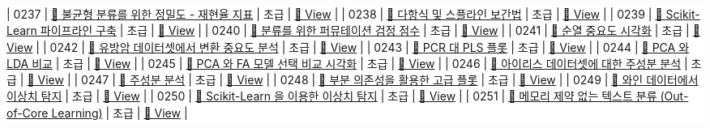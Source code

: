 |     0237 | [📖 불균형 분류를 위한 정밀도 - 재현율 지표](https://labex.io/ko/tutorials/ml-precision-recall-metric-for-imbalanced-classification-49249)                                                                                       | 초급     | [🔗 View](https://labex.io/ko/tutorials/ml-precision-recall-metric-for-imbalanced-classification-49249)                                                       |
|     0238 | [📖 다항식 및 스플라인 보간법](https://labex.io/ko/tutorials/ml-polynomial-and-spline-interpolation-49248)                                                                                                                       | 초급     | [🔗 View](https://labex.io/ko/tutorials/ml-polynomial-and-spline-interpolation-49248)                                                                         |
|     0239 | [📖 Scikit-Learn 파이프라인 구축](https://labex.io/ko/tutorials/ml-constructing-scikit-learn-pipelines-49247)                                                                                                                    | 초급     | [🔗 View](https://labex.io/ko/tutorials/ml-constructing-scikit-learn-pipelines-49247)                                                                         |
|     0240 | [📖 분류를 위한 퍼뮤테이션 검정 점수](https://labex.io/ko/tutorials/ml-permutation-test-score-for-classification-49246)                                                                                                          | 초급     | [🔗 View](https://labex.io/ko/tutorials/ml-permutation-test-score-for-classification-49246)                                                                   |
|     0241 | [📖 순열 중요도 시각화](https://labex.io/ko/tutorials/ml-plot-permutation-importance-49245)                                                                                                                                      | 초급     | [🔗 View](https://labex.io/ko/tutorials/ml-plot-permutation-importance-49245)                                                                                 |
|     0242 | [📖 유방암 데이터셋에서 변환 중요도 분석](https://labex.io/ko/tutorials/ml-permutation-importance-on-breast-cancer-dataset-49244)                                                                                                | 초급     | [🔗 View](https://labex.io/ko/tutorials/ml-permutation-importance-on-breast-cancer-dataset-49244)                                                             |
|     0243 | [📖 PCR 대 PLS 플롯](https://labex.io/ko/tutorials/ml-plot-pcr-vs-pls-49243)                                                                                                                                                     | 초급     | [🔗 View](https://labex.io/ko/tutorials/ml-plot-pcr-vs-pls-49243)                                                                                             |
|     0244 | [📖 PCA 와 LDA 비교](https://labex.io/ko/tutorials/ml-plot-pca-vs-lda-49242)                                                                                                                                                     | 초급     | [🔗 View](https://labex.io/ko/tutorials/ml-plot-pca-vs-lda-49242)                                                                                             |
|     0245 | [📖 PCA 와 FA 모델 선택 비교 시각화](https://labex.io/ko/tutorials/ml-plot-pca-vs-fa-model-selection-49241)                                                                                                                      | 초급     | [🔗 View](https://labex.io/ko/tutorials/ml-plot-pca-vs-fa-model-selection-49241)                                                                              |
|     0246 | [📖 아이리스 데이터셋에 대한 주성분 분석](https://labex.io/ko/tutorials/ml-principal-component-analysis-on-iris-dataset-49240)                                                                                                   | 초급     | [🔗 View](https://labex.io/ko/tutorials/ml-principal-component-analysis-on-iris-dataset-49240)                                                                |
|     0247 | [📖 주성분 분석](https://labex.io/ko/tutorials/ml-principal-components-analysis-49239)                                                                                                                                           | 초급     | [🔗 View](https://labex.io/ko/tutorials/ml-principal-components-analysis-49239)                                                                               |
|     0248 | [📖 부분 의존성을 활용한 고급 플롯](https://labex.io/ko/tutorials/ml-advanced-plotting-with-partial-dependence-49238)                                                                                                            | 초급     | [🔗 View](https://labex.io/ko/tutorials/ml-advanced-plotting-with-partial-dependence-49238)                                                                   |
|     0249 | [📖 와인 데이터에서 이상치 탐지](https://labex.io/ko/tutorials/ml-detecting-outliers-in-wine-data-49237)                                                                                                                         | 초급     | [🔗 View](https://labex.io/ko/tutorials/ml-detecting-outliers-in-wine-data-49237)                                                                             |
|     0250 | [📖 Scikit-Learn 을 이용한 이상치 탐지](https://labex.io/ko/tutorials/ml-outlier-detection-using-scikit-learn-algorithms-49236)                                                                                                  | 초급     | [🔗 View](https://labex.io/ko/tutorials/ml-outlier-detection-using-scikit-learn-algorithms-49236)                                                             |
|     0251 | [📖 메모리 제약 없는 텍스트 분류 (Out-of-Core Learning)](https://labex.io/ko/tutorials/ml-text-classification-using-out-of-core-learning-49235)                                                                                  | 초급     | [🔗 View](https://labex.io/ko/tutorials/ml-text-classification-using-out-of-core-learning-49235)                                                              |